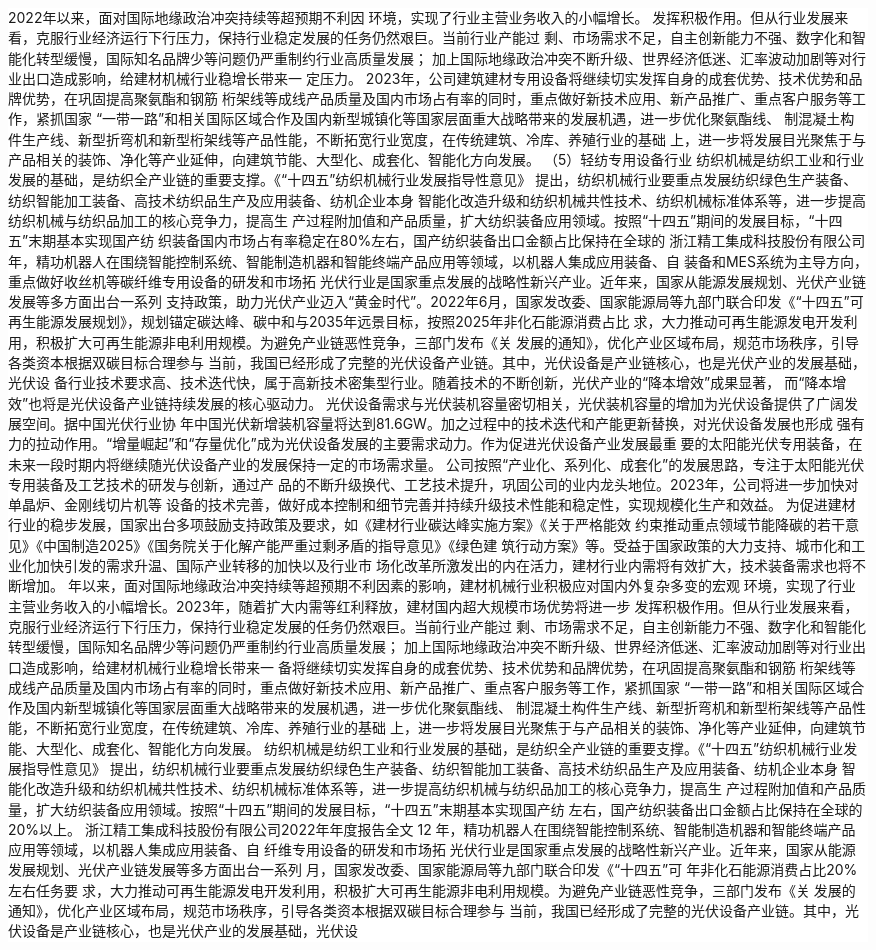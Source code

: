 2022年以来，面对国际地缘政治冲突持续等超预期不利因
环境，实现了行业主营业务收入的小幅增长。
发挥积极作用。但从行业发展来看，克服行业经济运行下行压力，保持行业稳定发展的任务仍然艰巨。当前行业产能过
剩、市场需求不足，自主创新能力不强、数字化和智能化转型缓慢，国际知名品牌少等问题仍严重制约行业高质量发展；
加上国际地缘政治冲突不断升级、世界经济低迷、汇率波动加剧等对行业出口造成影响，给建材机械行业稳增长带来一
定压力。
2023年，公司建筑建材专用设备将继续切实发挥自身的成套优势、技术优势和品牌优势，在巩固提高聚氨酯和钢筋
桁架线等成线产品质量及国内市场占有率的同时，重点做好新技术应用、新产品推广、重点客户服务等工作，紧抓国家
“一带一路”和相关国际区域合作及国内新型城镇化等国家层面重大战略带来的发展机遇，进一步优化聚氨酯线、
制混凝土构件生产线、新型折弯机和新型桁架线等产品性能，不断拓宽行业宽度，在传统建筑、冷库、养殖行业的基础
上，进一步将发展目光聚焦于与产品相关的装饰、净化等产业延伸，向建筑节能、大型化、成套化、智能化方向发展。
（5）轻纺专用设备行业
纺织机械是纺织工业和行业发展的基础，是纺织全产业链的重要支撑。《“十四五”纺织机械行业发展指导性意见》
提出，纺织机械行业要重点发展纺织绿色生产装备、纺织智能加工装备、高技术纺织品生产及应用装备、纺机企业本身
智能化改造升级和纺织机械共性技术、纺织机械标准体系等，进一步提高纺织机械与纺织品加工的核心竞争力，提高生
产过程附加值和产品质量，扩大纺织装备应用领域。按照“十四五”期间的发展目标，“十四五”末期基本实现国产纺
织装备国内市场占有率稳定在80%左右，国产纺织装备出口金额占比保持在全球的
浙江精工集成科技股份有限公司
年，精功机器人在围绕智能控制系统、智能制造机器和智能终端产品应用等领域，以机器人集成应用装备、自
装备和MES系统为主导方向，重点做好收丝机等碳纤维专用设备的研发和市场拓
光伏行业是国家重点发展的战略性新兴产业。近年来，国家从能源发展规划、光伏产业链发展等多方面出台一系列
支持政策，助力光伏产业迈入“黄金时代”。2022年6月，国家发改委、国家能源局等九部门联合印发《“十四五”可
再生能源发展规划》，规划锚定碳达峰、碳中和与2035年远景目标，按照2025年非化石能源消费占比
求，大力推动可再生能源发电开发利用，积极扩大可再生能源非电利用规模。为避免产业链恶性竞争，三部门发布《关
发展的通知》，优化产业区域布局，规范市场秩序，引导各类资本根据双碳目标合理参与
当前，我国已经形成了完整的光伏设备产业链。其中，光伏设备是产业链核心，也是光伏产业的发展基础，光伏设
备行业技术要求高、技术迭代快，属于高新技术密集型行业。随着技术的不断创新，光伏产业的“降本增效”成果显著，
而“降本增效”也将是光伏设备产业链持续发展的核心驱动力。
光伏设备需求与光伏装机容量密切相关，光伏装机容量的增加为光伏设备提供了广阔发展空间。据中国光伏行业协
年中国光伏新增装机容量将达到81.6GW。加之过程中的技术迭代和产能更新替换，对光伏设备发展也形成
强有力的拉动作用。“增量崛起”和“存量优化”成为光伏设备发展的主要需求动力。作为促进光伏设备产业发展最重
要的太阳能光伏专用装备，在未来一段时期内将继续随光伏设备产业的发展保持一定的市场需求量。
公司按照“产业化、系列化、成套化”的发展思路，专注于太阳能光伏专用装备及工艺技术的研发与创新，通过产
品的不断升级换代、工艺技术提升，巩固公司的业内龙头地位。2023年，公司将进一步加快对单晶炉、金刚线切片机等
设备的技术完善，做好成本控制和细节完善并持续升级技术性能和稳定性，实现规模化生产和效益。
为促进建材行业的稳步发展，国家出台多项鼓励支持政策及要求，如《建材行业碳达峰实施方案》《关于严格能效
约束推动重点领域节能降碳的若干意见》《中国制造2025》《国务院关于化解产能严重过剩矛盾的指导意见》《绿色建
筑行动方案》等。受益于国家政策的大力支持、城市化和工业化加快引发的需求升温、国际产业转移的加快以及行业市
场化改革所激发出的内在活力，建材行业内需将有效扩大，技术装备需求也将不断增加。
年以来，面对国际地缘政治冲突持续等超预期不利因素的影响，建材机械行业积极应对国内外复杂多变的宏观
环境，实现了行业主营业务收入的小幅增长。2023年，随着扩大内需等红利释放，建材国内超大规模市场优势将进一步
发挥积极作用。但从行业发展来看，克服行业经济运行下行压力，保持行业稳定发展的任务仍然艰巨。当前行业产能过
剩、市场需求不足，自主创新能力不强、数字化和智能化转型缓慢，国际知名品牌少等问题仍严重制约行业高质量发展；
加上国际地缘政治冲突不断升级、世界经济低迷、汇率波动加剧等对行业出口造成影响，给建材机械行业稳增长带来一
备将继续切实发挥自身的成套优势、技术优势和品牌优势，在巩固提高聚氨酯和钢筋
桁架线等成线产品质量及国内市场占有率的同时，重点做好新技术应用、新产品推广、重点客户服务等工作，紧抓国家
“一带一路”和相关国际区域合作及国内新型城镇化等国家层面重大战略带来的发展机遇，进一步优化聚氨酯线、
制混凝土构件生产线、新型折弯机和新型桁架线等产品性能，不断拓宽行业宽度，在传统建筑、冷库、养殖行业的基础
上，进一步将发展目光聚焦于与产品相关的装饰、净化等产业延伸，向建筑节能、大型化、成套化、智能化方向发展。
纺织机械是纺织工业和行业发展的基础，是纺织全产业链的重要支撑。《“十四五”纺织机械行业发展指导性意见》
提出，纺织机械行业要重点发展纺织绿色生产装备、纺织智能加工装备、高技术纺织品生产及应用装备、纺机企业本身
智能化改造升级和纺织机械共性技术、纺织机械标准体系等，进一步提高纺织机械与纺织品加工的核心竞争力，提高生
产过程附加值和产品质量，扩大纺织装备应用领域。按照“十四五”期间的发展目标，“十四五”末期基本实现国产纺
左右，国产纺织装备出口金额占比保持在全球的20%以上。
浙江精工集成科技股份有限公司2022年年度报告全文
12
年，精功机器人在围绕智能控制系统、智能制造机器和智能终端产品应用等领域，以机器人集成应用装备、自
纤维专用设备的研发和市场拓
光伏行业是国家重点发展的战略性新兴产业。近年来，国家从能源发展规划、光伏产业链发展等多方面出台一系列
月，国家发改委、国家能源局等九部门联合印发《“十四五”可
年非化石能源消费占比20%左右任务要
求，大力推动可再生能源发电开发利用，积极扩大可再生能源非电利用规模。为避免产业链恶性竞争，三部门发布《关
发展的通知》，优化产业区域布局，规范市场秩序，引导各类资本根据双碳目标合理参与
当前，我国已经形成了完整的光伏设备产业链。其中，光伏设备是产业链核心，也是光伏产业的发展基础，光伏设